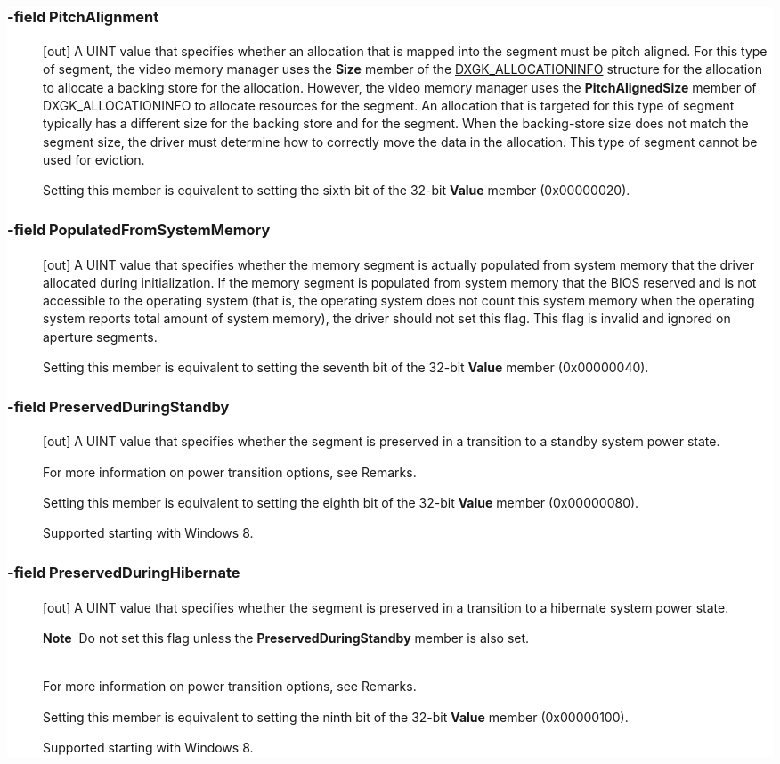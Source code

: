 ### -field <b>PitchAlignment</b>

<dd>
<p>[out] A UINT value that specifies whether an allocation that is mapped into the segment must be pitch aligned. For this type of segment, the video memory manager uses the <b>Size</b> member of the <a href="..\d3dkmddi\ns-d3dkmddi--dxgk-allocationinfo.md">DXGK_ALLOCATIONINFO</a> structure for the allocation to allocate a backing store for the allocation. However, the video memory manager uses the <b>PitchAlignedSize</b> member of DXGK_ALLOCATIONINFO to allocate resources for the segment. An allocation that is targeted for this type of segment typically has a different size for the backing store and for the segment. When the backing-store size does not match the segment size, the driver must determine how to correctly move the data in the allocation. This type of segment cannot be used for eviction. </p>
<p>Setting this member is equivalent to setting the sixth bit of the 32-bit <b>Value</b> member (0x00000020).</p>
</dd>

### -field <b>PopulatedFromSystemMemory</b>

<dd>
<p>[out] A UINT value that specifies whether the memory segment is actually populated from system memory that the driver allocated during initialization. If the memory segment is populated from system memory that the BIOS reserved and is not accessible to the operating system (that is, the operating system does not count this system memory when the operating system reports total amount of system memory), the driver should not set this flag. This flag is invalid and ignored on aperture segments.</p>
<p>Setting this member is equivalent to setting the seventh bit of the 32-bit <b>Value</b> member (0x00000040).</p>
</dd>

### -field <b>PreservedDuringStandby</b>

<dd>
<p>[out] A UINT value that specifies whether the segment is preserved in a transition to a standby system power state.</p>
<p>For more information on power transition options, see Remarks.</p>
<p>Setting this member is equivalent to setting the eighth bit of the 32-bit <b>Value</b> member (0x00000080).</p>
<p>Supported starting with Windows 8.</p>
</dd>

### -field <b>PreservedDuringHibernate</b>

<dd>
<p>[out] A UINT value that specifies whether the segment is preserved in a transition to a hibernate system power state.</p>
<div class="alert"><b>Note</b>  Do not set this flag unless the <b>PreservedDuringStandby</b> member is also set.</div>
<div> </div>
<p>For more information on power transition options, see Remarks.</p>
<p>Setting this member is equivalent to setting the ninth bit of the 32-bit <b>Value</b> member (0x00000100).</p>
<p>Supported starting with Windows 8.</p>
</dd>
